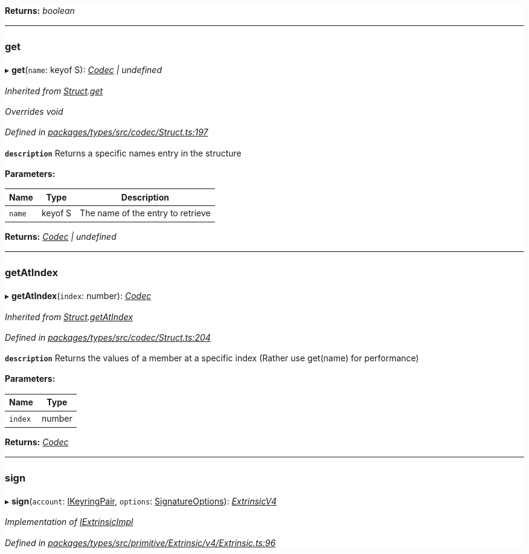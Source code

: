 **Returns:** *boolean*

___

###  get

▸ **get**(`name`: keyof S): *[Codec](../interfaces/_types_.codec.md) | undefined*

*Inherited from [Struct](_codec_struct_.struct.md).[get](_codec_struct_.struct.md#get)*

*Overrides void*

*Defined in [packages/types/src/codec/Struct.ts:197](https://github.com/polkadot-js/api/blob/9196ce85a/packages/types/src/codec/Struct.ts#L197)*

**`description`** Returns a specific names entry in the structure

**Parameters:**

Name | Type | Description |
------ | ------ | ------ |
`name` | keyof S | The name of the entry to retrieve  |

**Returns:** *[Codec](../interfaces/_types_.codec.md) | undefined*

___

###  getAtIndex

▸ **getAtIndex**(`index`: number): *[Codec](../interfaces/_types_.codec.md)*

*Inherited from [Struct](_codec_struct_.struct.md).[getAtIndex](_codec_struct_.struct.md#getatindex)*

*Defined in [packages/types/src/codec/Struct.ts:204](https://github.com/polkadot-js/api/blob/9196ce85a/packages/types/src/codec/Struct.ts#L204)*

**`description`** Returns the values of a member at a specific index (Rather use get(name) for performance)

**Parameters:**

Name | Type |
------ | ------ |
`index` | number |

**Returns:** *[Codec](../interfaces/_types_.codec.md)*

___

###  sign

▸ **sign**(`account`: [IKeyringPair](../interfaces/_types_.ikeyringpair.md), `options`: [SignatureOptions](../interfaces/_types_.signatureoptions.md)): *[ExtrinsicV4](_primitive_extrinsic_v4_extrinsic_.extrinsicv4.md)*

*Implementation of [IExtrinsicImpl](../interfaces/_types_.iextrinsicimpl.md)*

*Defined in [packages/types/src/primitive/Extrinsic/v4/Extrinsic.ts:96](https://github.com/polkadot-js/api/blob/9196ce85a/packages/types/src/primitive/Extrinsic/v4/Extrinsic.ts#L96)*

